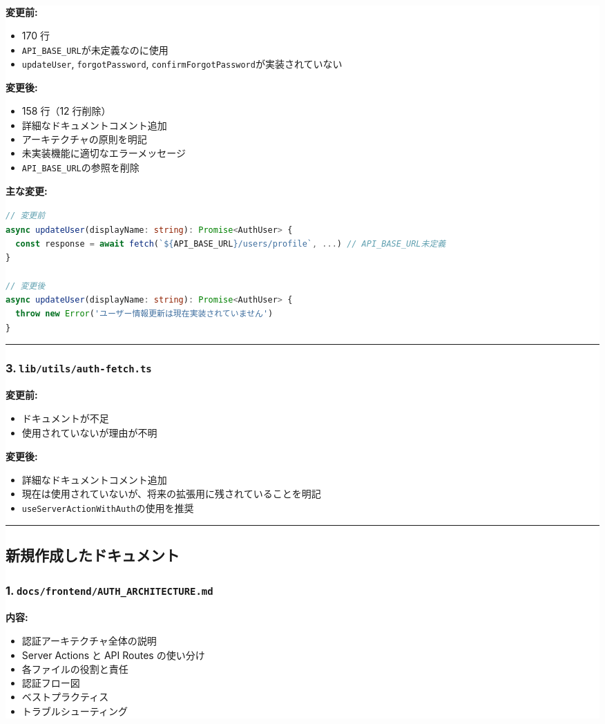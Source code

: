 **変更前:**

- 170 行
- `API_BASE_URL`が未定義なのに使用
- `updateUser`, `forgotPassword`, `confirmForgotPassword`が実装されていない

**変更後:**

- 158 行（12 行削除）
- 詳細なドキュメントコメント追加
- アーキテクチャの原則を明記
- 未実装機能に適切なエラーメッセージ
- `API_BASE_URL`の参照を削除

**主な変更:**

```typescript
// 変更前
async updateUser(displayName: string): Promise<AuthUser> {
  const response = await fetch(`${API_BASE_URL}/users/profile`, ...) // API_BASE_URL未定義
}

// 変更後
async updateUser(displayName: string): Promise<AuthUser> {
  throw new Error('ユーザー情報更新は現在実装されていません')
}
```

---

### 3. `lib/utils/auth-fetch.ts`

**変更前:**

- ドキュメントが不足
- 使用されていないが理由が不明

**変更後:**

- 詳細なドキュメントコメント追加
- 現在は使用されていないが、将来の拡張用に残されていることを明記
- `useServerActionWithAuth`の使用を推奨

---

## 新規作成したドキュメント

### 1. `docs/frontend/AUTH_ARCHITECTURE.md`

**内容:**

- 認証アーキテクチャ全体の説明
- Server Actions と API Routes の使い分け
- 各ファイルの役割と責任
- 認証フロー図
- ベストプラクティス
- トラブルシューティング
